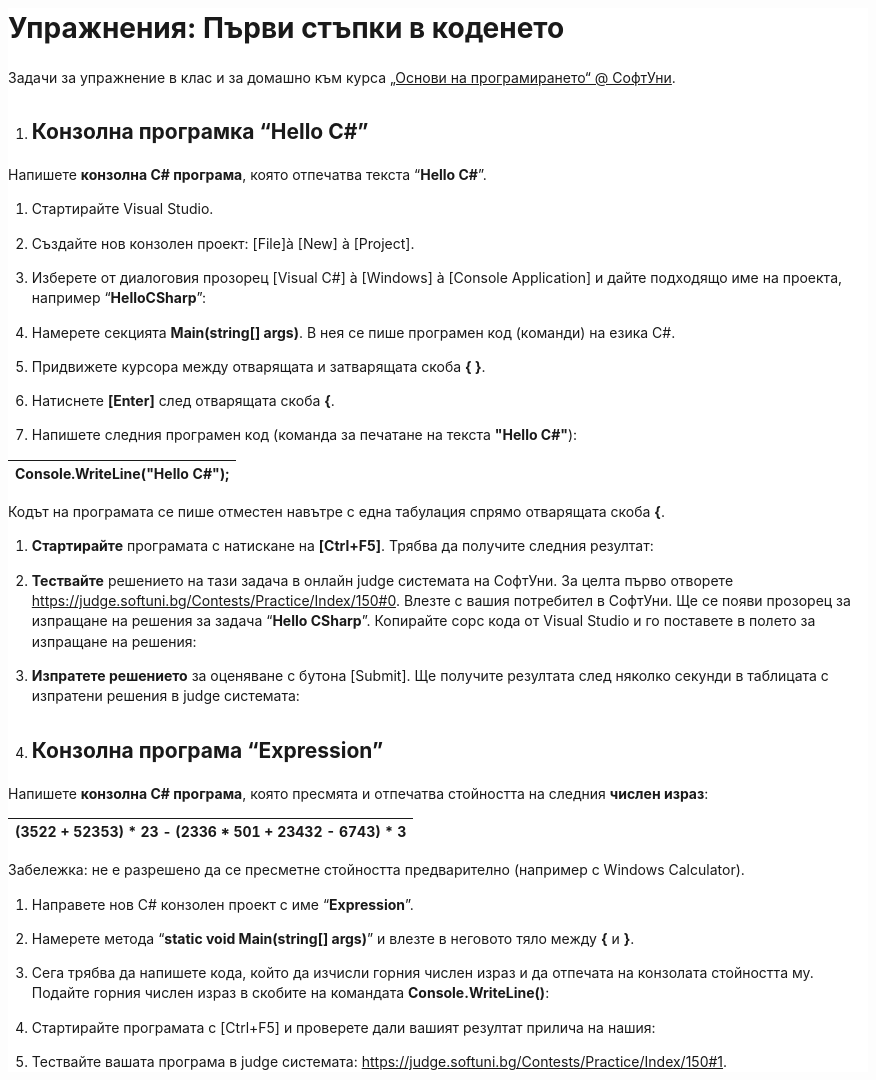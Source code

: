 ﻿
# **Упражнения: Първи стъпки в коденето**
Задачи за упражнение в клас и за домашно към курса [„Основи на програмирането“ @ СофтУни](https://softuni.bg/courses/programming-basics).
1. ## **Конзолна програмка “Hello C#”**
Напишете **конзолна C# програма**, която отпечатва текста “**Hello C#**”.

1. Стартирайте Visual Studio.
1. Създайте нов конзолен проект: [File]à [New] à [Project].

1. Изберете от диалоговия прозорец [Visual C#] à [Windows] à [Console Application] и дайте подходящо име на проекта, например “**HelloCSharp**”:

1. Намерете секцията **Main(string[] args)**. В нея се пише програмен код (команди) на езика C#.
1. Придвижете курсора между отварящата и затварящата скоба **{ }**.
1. Натиснете **[Enter]** след отварящата скоба **{**.

1. Напишете следния програмен код (команда за печатане на текста **"Hello C#"**):

|**Console.WriteLine("Hello C#");**|
| :- |

Кодът на програмата се пише отместен навътре с една табулация спрямо отварящата скоба **{**.

1. **Стартирайте** програмата с натискане на **[Ctrl+F5]**. Трябва да получите следния резултат:

1. **Тествайте** решението на тази задача в онлайн judge системата на СофтУни. За целта първо отворете <https://judge.softuni.bg/Contests/Practice/Index/150#0>. Влезте с вашия потребител в СофтУни. Ще се появи прозорец за изпращане на решения за задача “**Hello CSharp**”. Копирайте сорс кода от Visual Studio и го поставете в полето за изпращане на решения:

1. **Изпратете решението** за оценяване с бутона [Submit]. Ще получите резултата след няколко секунди в таблицата с изпратени решения в judge системата:

1. ## **Конзолна програма “Expression”**
Напишете **конзолна C# програма**, която пресмята и отпечатва стойността на следния **числен израз**:

|**(3522 + 52353) \* 23 - (2336 \* 501 + 23432 - 6743) \* 3**|
| :- |

Забележка: не е разрешено да се пресметне стойността предварително (например с Windows Calculator).

1. Направете нов C# конзолен проект с име “**Expression**”.
1. Намерете метода “**static void Main(string[] args)**” и влезте в неговото тяло между **{** и **}**.
1. Сега трябва да напишете кода, който да изчисли горния числен израз и да отпечата на конзолата стойността му. Подайте горния числен израз в скобите на командата **Console.WriteLine()**:

1. Стартирайте програмата с [Ctrl+F5] и проверете дали вашият резултат прилича на нашия:

1. Тествайте вашата програма в judge системата: <https://judge.softuni.bg/Contests/Practice/Index/150#1>.

